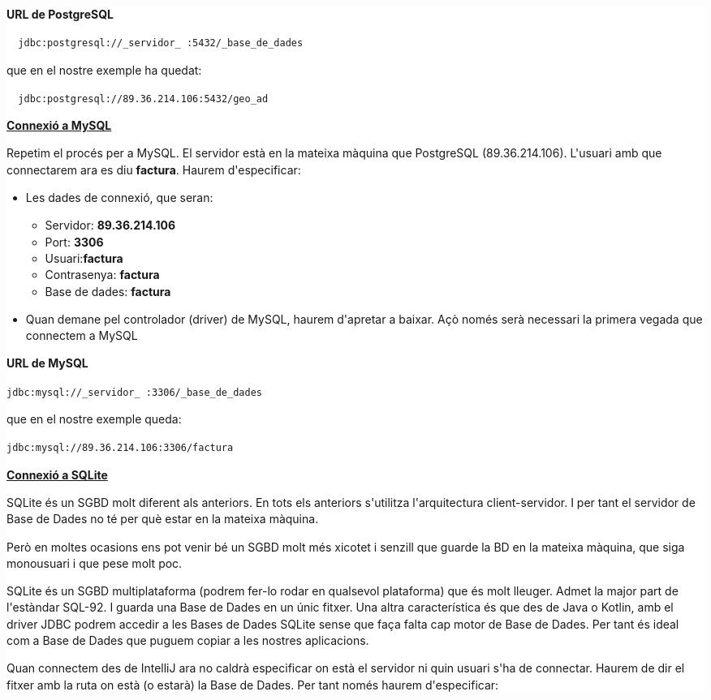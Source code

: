 **URL de PostgreSQL**

```
  jdbc:postgresql://_servidor_ :5432/_base_de_dades
```
  que en el nostre exemple ha quedat:
```
  jdbc:postgresql://89.36.214.106:5432/geo_ad
```
**<u>Connexió a MySQL</u>**



Repetim el procés per a MySQL. El servidor està en la mateixa màquina que
PostgreSQL (89.36.214.106). L'usuari amb que connectarem ara es diu
**factura**. Haurem d'especificar:

  * Les dades de connexió, que seran: 
    * Servidor: **89.36.214.106**
    * Port: **3306**
    * Usuari:**factura**
    * Contrasenya: **factura**
    * Base de dades: **factura**
  * Quan demane pel controlador (driver) de MySQL, haurem d'apretar a baixar. Açò només serà necessari la primera vegada que connectem a MySQL
  
      <iframe src="https://slides.com/aliciasalvador/ad_t4_connexiomysql/embed" width="576" height="420" title="Copy of AD_T4_ConnexioMySQL" scrolling="no" frameborder="0" webkitallowfullscreen mozallowfullscreen allowfullscreen></iframe>


**URL de MySQL**
```
jdbc:mysql://_servidor_ :3306/_base_de_dades
```
que en el nostre exemple queda:
```
jdbc:mysql://89.36.214.106:3306/factura
```
**<u>Connexió a SQLite</u>**


SQLite és un SGBD molt diferent als anteriors. En tots els anteriors
s'utilitza l'arquitectura client-servidor. I per tant el servidor de Base de
Dades no té per què estar en la mateixa màquina.

Però en moltes ocasions ens pot venir bé un SGBD molt més xicotet i senzill
que guarde la BD en la mateixa màquina, que siga monousuari i que pese molt
poc.

SQLite és un SGBD multiplataforma (podrem fer-lo rodar en qualsevol
plataforma) que és molt lleuger. Admet la major part de l'estàndar SQL-92. I
guarda una Base de Dades en un únic fitxer. Una altra característica és que
des de Java o Kotlin, amb el driver JDBC podrem accedir a les Bases de Dades
SQLite sense que faça falta cap motor de Base de Dades. Per tant és ideal com
a Base de Dades que puguem copiar a les nostres aplicacions.

Quan connectem des de IntelliJ ara no caldrà especificar on està el servidor
ni quin usuari s'ha de connectar. Haurem de dir el fitxer amb la ruta on està
(o estarà) la Base de Dades. Per tant només haurem d'especificar:
